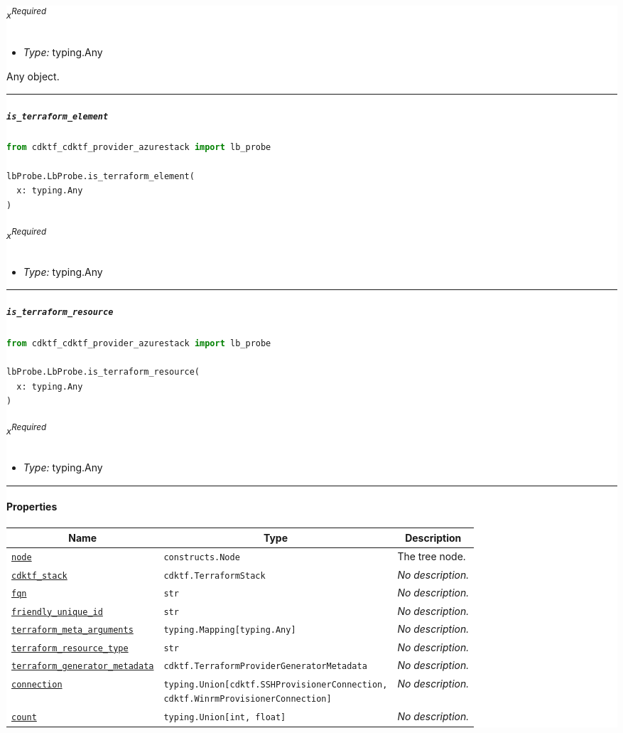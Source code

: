 ###### `x`<sup>Required</sup> <a name="x" id="@cdktf/provider-azurestack.lbProbe.LbProbe.isConstruct.parameter.x"></a>

- *Type:* typing.Any

Any object.

---

##### `is_terraform_element` <a name="is_terraform_element" id="@cdktf/provider-azurestack.lbProbe.LbProbe.isTerraformElement"></a>

```python
from cdktf_cdktf_provider_azurestack import lb_probe

lbProbe.LbProbe.is_terraform_element(
  x: typing.Any
)
```

###### `x`<sup>Required</sup> <a name="x" id="@cdktf/provider-azurestack.lbProbe.LbProbe.isTerraformElement.parameter.x"></a>

- *Type:* typing.Any

---

##### `is_terraform_resource` <a name="is_terraform_resource" id="@cdktf/provider-azurestack.lbProbe.LbProbe.isTerraformResource"></a>

```python
from cdktf_cdktf_provider_azurestack import lb_probe

lbProbe.LbProbe.is_terraform_resource(
  x: typing.Any
)
```

###### `x`<sup>Required</sup> <a name="x" id="@cdktf/provider-azurestack.lbProbe.LbProbe.isTerraformResource.parameter.x"></a>

- *Type:* typing.Any

---

#### Properties <a name="Properties" id="Properties"></a>

| **Name** | **Type** | **Description** |
| --- | --- | --- |
| <code><a href="#@cdktf/provider-azurestack.lbProbe.LbProbe.property.node">node</a></code> | <code>constructs.Node</code> | The tree node. |
| <code><a href="#@cdktf/provider-azurestack.lbProbe.LbProbe.property.cdktfStack">cdktf_stack</a></code> | <code>cdktf.TerraformStack</code> | *No description.* |
| <code><a href="#@cdktf/provider-azurestack.lbProbe.LbProbe.property.fqn">fqn</a></code> | <code>str</code> | *No description.* |
| <code><a href="#@cdktf/provider-azurestack.lbProbe.LbProbe.property.friendlyUniqueId">friendly_unique_id</a></code> | <code>str</code> | *No description.* |
| <code><a href="#@cdktf/provider-azurestack.lbProbe.LbProbe.property.terraformMetaArguments">terraform_meta_arguments</a></code> | <code>typing.Mapping[typing.Any]</code> | *No description.* |
| <code><a href="#@cdktf/provider-azurestack.lbProbe.LbProbe.property.terraformResourceType">terraform_resource_type</a></code> | <code>str</code> | *No description.* |
| <code><a href="#@cdktf/provider-azurestack.lbProbe.LbProbe.property.terraformGeneratorMetadata">terraform_generator_metadata</a></code> | <code>cdktf.TerraformProviderGeneratorMetadata</code> | *No description.* |
| <code><a href="#@cdktf/provider-azurestack.lbProbe.LbProbe.property.connection">connection</a></code> | <code>typing.Union[cdktf.SSHProvisionerConnection, cdktf.WinrmProvisionerConnection]</code> | *No description.* |
| <code><a href="#@cdktf/provider-azurestack.lbProbe.LbProbe.property.count">count</a></code> | <code>typing.Union[int, float]</code> | *No description.* |